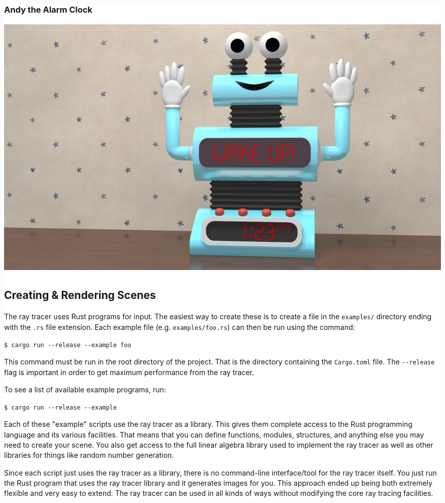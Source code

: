 ### Andy the Alarm Clock

![andy the alarm clock](./render/10_robot-alarm-clock.png)

## Creating & Rendering Scenes

The ray tracer uses Rust programs for input. The easiest way to create these is
to create a file in the `examples/` directory ending with the `.rs` file
extension. Each example file (e.g. `examples/foo.rs`) can then be run using
the command:

    $ cargo run --release --example foo

This command must be run in the root directory of the project. That is the
directory containing the `Cargo.toml` file. The `--release` flag is important in
order to get maximum performance from the ray tracer.

To see a list of available example programs, run:

    $ cargo run --release --example

Each of these "example" scripts use the ray tracer as a library. This gives them
complete access to the Rust programming language and its various facilities.
That means that you can define functions, modules, structures, and anything else
you may need to create your scene. You also get access to the full linear
algebra library used to implement the ray tracer as well as other libraries for
things like random number generation.

Since each script just uses the ray tracer as a library, there is no
command-line interface/tool for the ray tracer itself. You just run the Rust
program that uses the ray tracer library and it generates images for you. This
approach ended up being both extremely flexible and very easy to extend. The ray
tracer can be used in all kinds of ways without modifying the core ray tracing
facilities.
